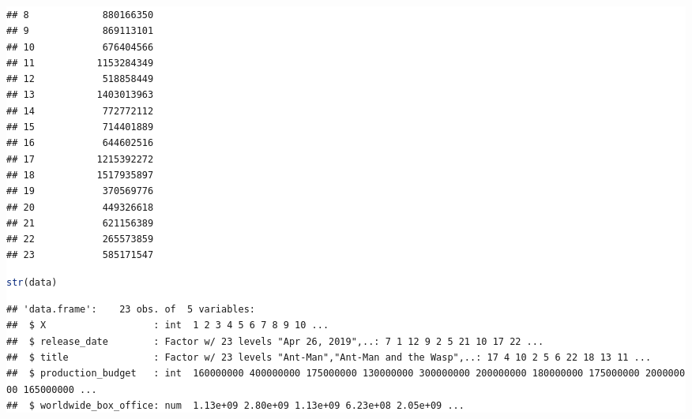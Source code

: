    ## 8             880166350
    ## 9             869113101
    ## 10            676404566
    ## 11           1153284349
    ## 12            518858449
    ## 13           1403013963
    ## 14            772772112
    ## 15            714401889
    ## 16            644602516
    ## 17           1215392272
    ## 18           1517935897
    ## 19            370569776
    ## 20            449326618
    ## 21            621156389
    ## 22            265573859
    ## 23            585171547

``` r
str(data)
```

    ## 'data.frame':    23 obs. of  5 variables:
    ##  $ X                   : int  1 2 3 4 5 6 7 8 9 10 ...
    ##  $ release_date        : Factor w/ 23 levels "Apr 26, 2019",..: 7 1 12 9 2 5 21 10 17 22 ...
    ##  $ title               : Factor w/ 23 levels "Ant-Man","Ant-Man and the Wasp",..: 17 4 10 2 5 6 22 18 13 11 ...
    ##  $ production_budget   : int  160000000 400000000 175000000 130000000 300000000 200000000 180000000 175000000 200000000 165000000 ...
    ##  $ worldwide_box_office: num  1.13e+09 2.80e+09 1.13e+09 6.23e+08 2.05e+09 ...
